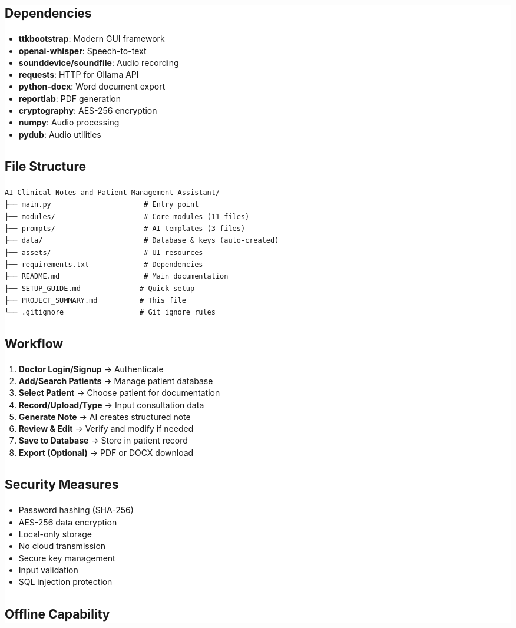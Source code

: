 ## Dependencies

- **ttkbootstrap**: Modern GUI framework
- **openai-whisper**: Speech-to-text
- **sounddevice/soundfile**: Audio recording
- **requests**: HTTP for Ollama API
- **python-docx**: Word document export
- **reportlab**: PDF generation
- **cryptography**: AES-256 encryption
- **numpy**: Audio processing
- **pydub**: Audio utilities

## File Structure

```
AI-Clinical-Notes-and-Patient-Management-Assistant/
├── main.py                      # Entry point
├── modules/                     # Core modules (11 files)
├── prompts/                     # AI templates (3 files)
├── data/                        # Database & keys (auto-created)
├── assets/                      # UI resources
├── requirements.txt             # Dependencies
├── README.md                    # Main documentation
├── SETUP_GUIDE.md              # Quick setup
├── PROJECT_SUMMARY.md          # This file
└── .gitignore                  # Git ignore rules
```

## Workflow

1. **Doctor Login/Signup** → Authenticate
2. **Add/Search Patients** → Manage patient database
3. **Select Patient** → Choose patient for documentation
4. **Record/Upload/Type** → Input consultation data
5. **Generate Note** → AI creates structured note
6. **Review & Edit** → Verify and modify if needed
7. **Save to Database** → Store in patient record
8. **Export (Optional)** → PDF or DOCX download

## Security Measures

- Password hashing (SHA-256)
- AES-256 data encryption
- Local-only storage
- No cloud transmission
- Secure key management
- Input validation
- SQL injection protection

## Offline Capability
